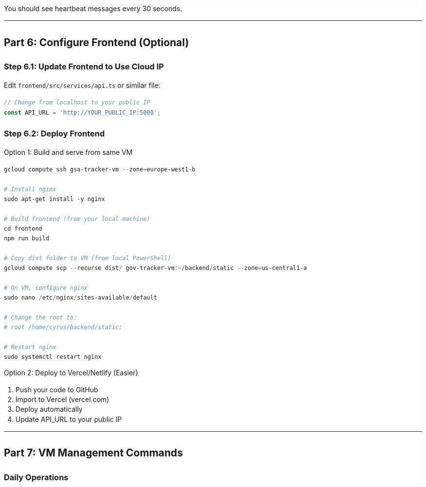 You should see heartbeat messages every 30 seconds.

---

## Part 6: Configure Frontend (Optional)

### Step 6.1: Update Frontend to Use Cloud IP

Edit `frontend/src/services/api.ts` or similar file:

```typescript
// Change from localhost to your public IP
const API_URL = 'http://YOUR_PUBLIC_IP:5000';
```

### Step 6.2: Deploy Frontend

Option 1: Build and serve from same VM

```powershell
gcloud compute ssh gsa-tracker-vm --zone=europe-west1-b

# Install nginx
sudo apt-get install -y nginx

# Build frontend (from your local machine)
cd frontend
npm run build

# Copy dist folder to VM (from local PowerShell)
gcloud compute scp --recurse dist/ gov-tracker-vm:~/backend/static --zone=us-central1-a

# On VM, configure nginx
sudo nano /etc/nginx/sites-available/default

# Change the root to:
# root /home/cyrus/backend/static;

# Restart nginx
sudo systemctl restart nginx
```

Option 2: Deploy to Vercel/Netlify (Easier)

1. Push your code to GitHub
2. Import to Vercel (vercel.com)
3. Deploy automatically
4. Update API_URL to your public IP

---

## Part 7: VM Management Commands

### Daily Operations
